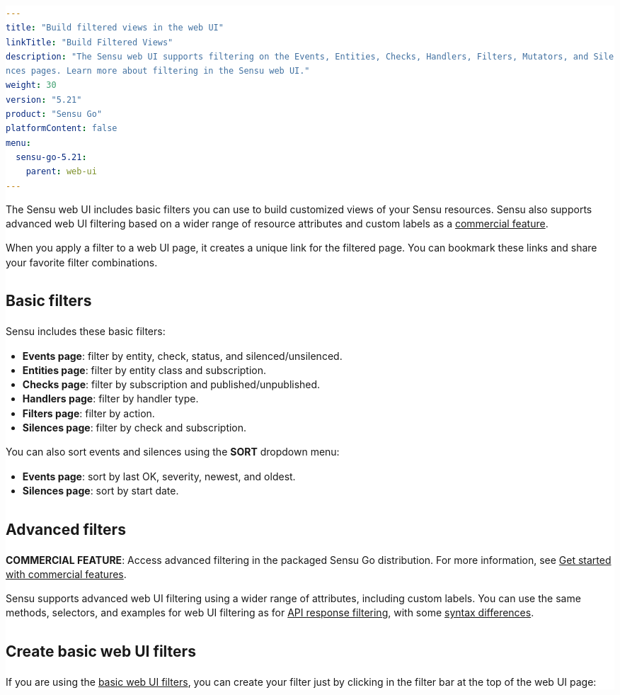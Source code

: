 ```yaml
---
title: "Build filtered views in the web UI"
linkTitle: "Build Filtered Views"
description: "The Sensu web UI supports filtering on the Events, Entities, Checks, Handlers, Filters, Mutators, and Silences pages. Learn more about filtering in the Sensu web UI."
weight: 30
version: "5.21"
product: "Sensu Go"
platformContent: false
menu:
  sensu-go-5.21:
    parent: web-ui
---
```


The Sensu web UI includes basic filters you can use to build customized views of your Sensu resources.
Sensu also supports advanced web UI filtering based on a wider range of resource attributes and custom labels as a [commercial feature][1].

When you apply a filter to a web UI page, it creates a unique link for the filtered page.
You can bookmark these links and share your favorite filter combinations.

## Basic filters

Sensu includes these basic filters:

- **Events page**: filter by entity, check, status, and silenced/unsilenced.
- **Entities page**: filter by entity class and subscription.
- **Checks page**: filter by subscription and published/unpublished.
- **Handlers page**: filter by handler type.
- **Filters page**: filter by action.
- **Silences page**: filter by check and subscription.

You can also sort events and silences using the **SORT** dropdown menu:

- **Events page**: sort by last OK, severity, newest, and oldest.
- **Silences page**: sort by start date.

## Advanced filters

**COMMERCIAL FEATURE**: Access advanced filtering in the packaged Sensu Go distribution.
For more information, see [Get started with commercial features][1].

Sensu supports advanced web UI filtering using a wider range of attributes, including custom labels.
You can use the same methods, selectors, and examples for web UI filtering as for [API response filtering][3], with some [syntax differences][4].

## Create basic web UI filters

If you are using the [basic web UI filters][5], you can create your filter just by clicking in the filter bar at the top of the web UI page:


[1]: ../../commercial/
[2]: ../../api/#field-selector
[3]: ../../api/#response-filtering
[4]: #web-ui-specific-syntax
[5]: #basic-filters
[6]: ../../api/#label-selector
[7]: ../../api/#operators
[8]: #save-a-filtered-search
[9]: #operators-quick-reference
[10]: #examples
[11]: ../../reference/rbac/#namespaced-resource-types
[12]: ../../reference/rbac/#roles-and-cluster-roles
[13]: ../../reference/rbac/#example-workflows